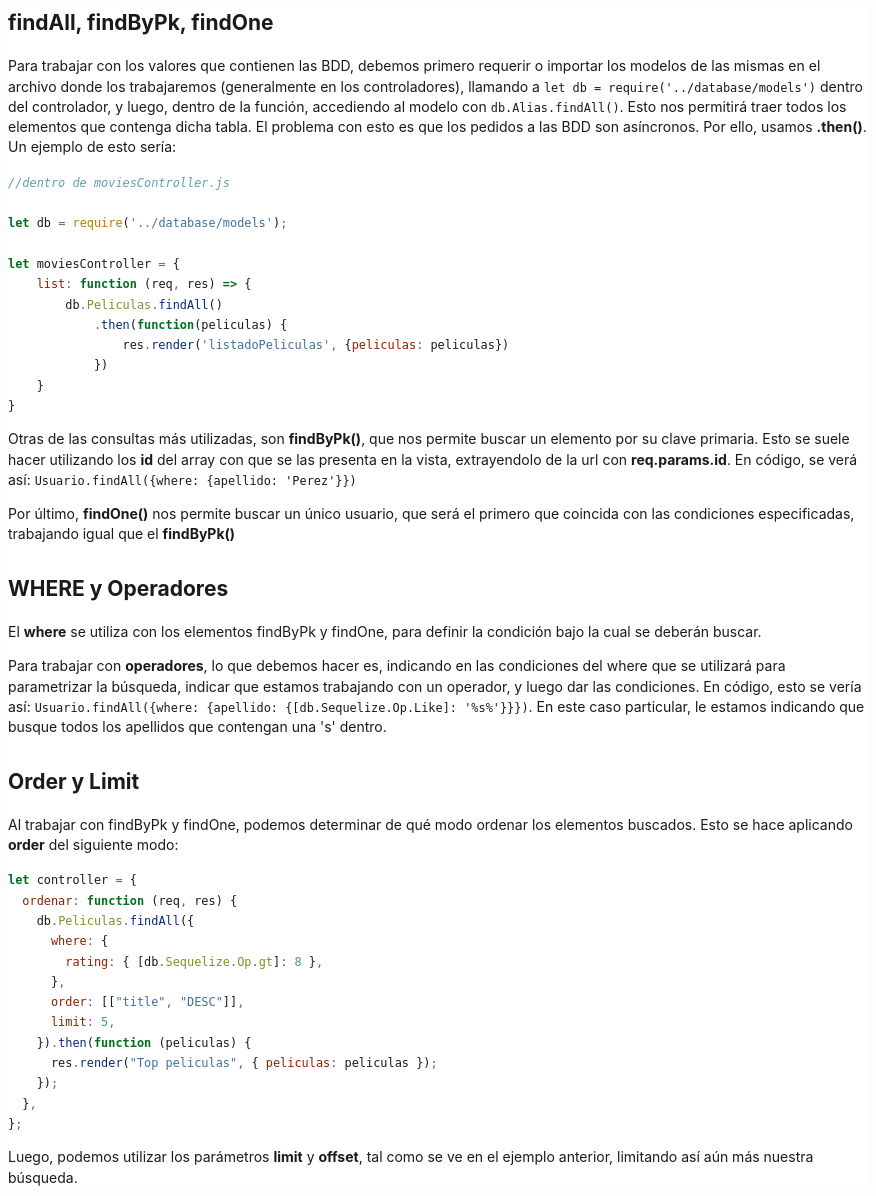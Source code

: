 ## findAll, findByPk, findOne

Para trabajar con los valores que contienen las BDD, debemos primero requerir o importar los modelos de las mismas en el archivo donde los trabajaremos (generalmente en los controladores), llamando a `let db = require('../database/models')` dentro del controlador, y luego, dentro de la función, accediendo al modelo con `db.Alias.findAll()`. Esto nos permitirá traer todos los elementos que contenga dicha tabla. El problema con esto es que
los pedidos a las BDD son asíncronos. Por ello, usamos **.then()**. Un ejemplo de esto sería:

```javascript
//dentro de moviesController.js

let db = require('../database/models');

let moviesController = {
    list: function (req, res) => {
        db.Peliculas.findAll()
            .then(function(peliculas) {
                res.render('listadoPeliculas', {peliculas: peliculas})
            })
    }
}
```

Otras de las consultas más utilizadas, son **findByPk()**, que nos permite buscar un elemento por su clave primaria. Esto se suele hacer utilizando los **id** del array con que se las presenta en la vista, extrayendolo de la url con **req.params.id**. En código, se verá así: `Usuario.findAll({where: {apellido: 'Perez'}})`

Por último, **findOne()** nos permite buscar un único usuario, que será el primero que coincida con las condiciones especificadas, trabajando igual que el **findByPk()**

## WHERE y Operadores

El **where** se utiliza con los elementos findByPk y findOne, para definir la condición bajo la cual se deberán buscar.

Para trabajar con **operadores**, lo que debemos hacer es, indicando en las condiciones del where que se utilizará para parametrizar la búsqueda, indicar que estamos trabajando con un operador, y luego dar las condiciones. En código, esto se vería así: `Usuario.findAll({where: {apellido: {[db.Sequelize.Op.Like]: '%s%'}}})`. En este caso particular, le estamos indicando que busque todos los apellidos que contengan una 's' dentro.

## Order y Limit

Al trabajar con findByPk y findOne, podemos determinar de qué modo ordenar los elementos buscados. Esto se hace aplicando **order** del siguiente modo:

```javascript
let controller = {
  ordenar: function (req, res) {
    db.Peliculas.findAll({
      where: {
        rating: { [db.Sequelize.Op.gt]: 8 },
      },
      order: [["title", "DESC"]],
      limit: 5,
    }).then(function (peliculas) {
      res.render("Top peliculas", { peliculas: peliculas });
    });
  },
};
```

Luego, podemos utilizar los parámetros **limit** y **offset**, tal como se ve en el ejemplo anterior, limitando así aún más nuestra búsqueda.
